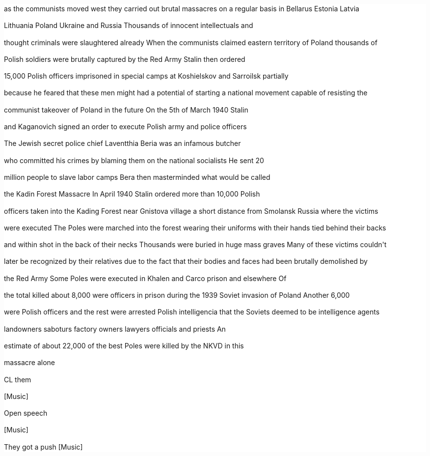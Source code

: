 as the communists moved west they carried out brutal massacres on a regular basis in Bellarus Estonia Latvia

Lithuania Poland Ukraine and Russia Thousands of innocent intellectuals and

thought criminals were slaughtered already When the communists claimed eastern territory of Poland thousands of

Polish soldiers were brutally captured by the Red Army Stalin then ordered

15,000 Polish officers imprisoned in special camps at Koshielskov and Sarroilsk partially

because he feared that these men might had a potential of starting a national movement capable of resisting the

communist takeover of Poland in the future On the 5th of March 1940 Stalin

and Kaganovich signed an order to execute Polish army and police officers

The Jewish secret police chief Laventthia Beria was an infamous butcher

who committed his crimes by blaming them on the national socialists He sent 20

million people to slave labor camps Bera then masterminded what would be called

the Kadin Forest Massacre In April 1940 Stalin ordered more than 10,000 Polish

officers taken into the Kading Forest near Gnistova village a short distance from Smolansk Russia where the victims

were executed The Poles were marched into the forest wearing their uniforms with their hands tied behind their backs

and within shot in the back of their necks Thousands were buried in huge mass graves Many of these victims couldn't

later be recognized by their relatives due to the fact that their bodies and faces had been brutally demolished by

the Red Army Some Poles were executed in Khalen and Carco prison and elsewhere Of

the total killed about 8,000 were officers in prison during the 1939 Soviet invasion of Poland Another 6,000

were Polish officers and the rest were arrested Polish intelligencia that the Soviets deemed to be intelligence agents

landowners saboturs factory owners lawyers officials and priests An

estimate of about 22,000 of the best Poles were killed by the NKVD in this

massacre alone

CL them

[Music]

Open speech

[Music]

They got a push [Music]
